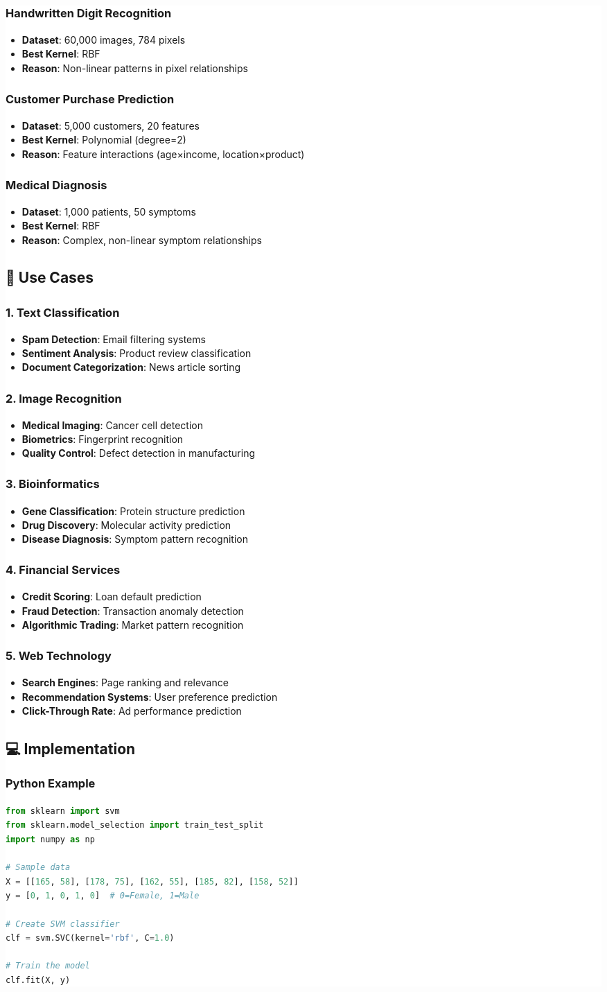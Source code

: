 ### **Handwritten Digit Recognition**
- **Dataset**: 60,000 images, 784 pixels
- **Best Kernel**: RBF
- **Reason**: Non-linear patterns in pixel relationships

### **Customer Purchase Prediction**
- **Dataset**: 5,000 customers, 20 features
- **Best Kernel**: Polynomial (degree=2)
- **Reason**: Feature interactions (age×income, location×product)

### **Medical Diagnosis**
- **Dataset**: 1,000 patients, 50 symptoms
- **Best Kernel**: RBF
- **Reason**: Complex, non-linear symptom relationships

## 🎯 Use Cases

### 1. **Text Classification**
- **Spam Detection**: Email filtering systems
- **Sentiment Analysis**: Product review classification
- **Document Categorization**: News article sorting

### 2. **Image Recognition**
- **Medical Imaging**: Cancer cell detection
- **Biometrics**: Fingerprint recognition
- **Quality Control**: Defect detection in manufacturing

### 3. **Bioinformatics**
- **Gene Classification**: Protein structure prediction
- **Drug Discovery**: Molecular activity prediction
- **Disease Diagnosis**: Symptom pattern recognition

### 4. **Financial Services**
- **Credit Scoring**: Loan default prediction
- **Fraud Detection**: Transaction anomaly detection
- **Algorithmic Trading**: Market pattern recognition

### 5. **Web Technology**
- **Search Engines**: Page ranking and relevance
- **Recommendation Systems**: User preference prediction
- **Click-Through Rate**: Ad performance prediction

## 💻 Implementation

### Python Example
```python
from sklearn import svm
from sklearn.model_selection import train_test_split
import numpy as np

# Sample data
X = [[165, 58], [178, 75], [162, 55], [185, 82], [158, 52]]
y = [0, 1, 0, 1, 0]  # 0=Female, 1=Male

# Create SVM classifier
clf = svm.SVC(kernel='rbf', C=1.0)

# Train the model
clf.fit(X, y)

```